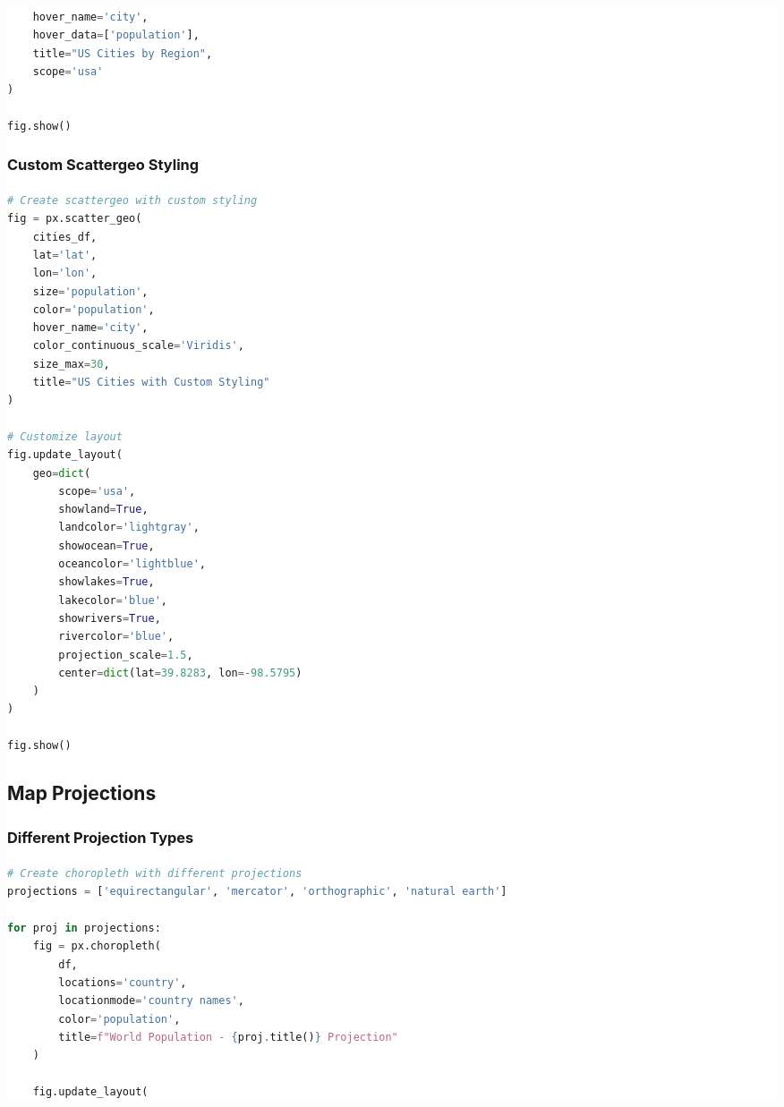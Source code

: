 ```python
    hover_name='city',
    hover_data=['population'],
    title="US Cities by Region",
    scope='usa'
)

fig.show()
```

### Custom Scattergeo Styling

```python
# Create scattergeo with custom styling
fig = px.scatter_geo(
    cities_df,
    lat='lat',
    lon='lon',
    size='population',
    color='population',
    hover_name='city',
    color_continuous_scale='Viridis',
    size_max=30,
    title="US Cities with Custom Styling"
)

# Customize layout
fig.update_layout(
    geo=dict(
        scope='usa',
        showland=True,
        landcolor='lightgray',
        showocean=True,
        oceancolor='lightblue',
        showlakes=True,
        lakecolor='blue',
        showrivers=True,
        rivercolor='blue',
        projection_scale=1.5,
        center=dict(lat=39.8283, lon=-98.5795)
    )
)

fig.show()
```

## Map Projections

### Different Projection Types

```python
# Create choropleth with different projections
projections = ['equirectangular', 'mercator', 'orthographic', 'natural earth']

for proj in projections:
    fig = px.choropleth(
        df,
        locations='country',
        locationmode='country names',
        color='population',
        title=f"World Population - {proj.title()} Projection"
    )
    
    fig.update_layout(
```